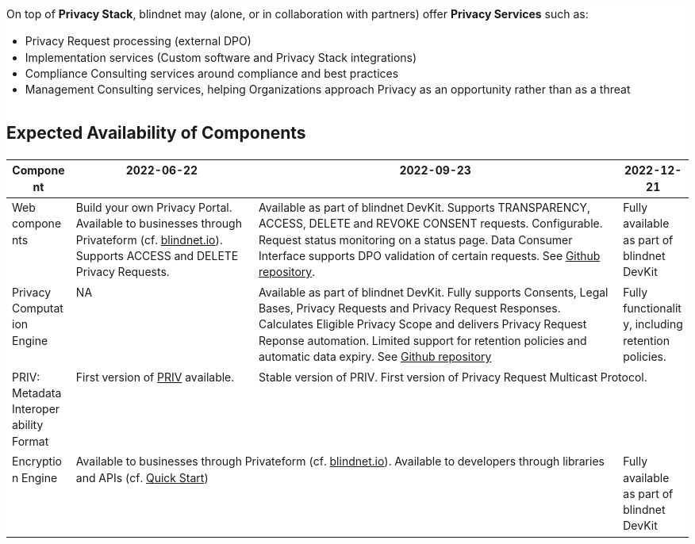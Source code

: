 On top of **Privacy Stack**, blindnet may (alone, or in collaboration with partners) offer **Privacy Services** such as:

- Privacy Request processing (external DPO)
- Implementation services (Custom software and Privacy Stack integrations)
- Compliance Consulting services around compliance and best practices
- Management Consulting services, helping Organizations approach Privacy as an opportunity rather than as a threat

## Expected Availability of Components

<table>
<thead>
<tr>
<th style={{textAlign:"right"}}>Component</th>
<th style={{textAlign:"left"}}>2022-06-22</th>
<th style={{textAlign:"left"}}>2022-09-23</th>
<th style={{textAlign:"left"}}>2022-12-21</th>
</tr>
</thead>
<tbody>
<tr>
<td style={{textAlign:"right"}}>Web components</td>
<td style={{textAlign:"left"}}>Build your own Privacy Portal. Available to businesses through Privateform (cf. <a href="https://www.blindnet.io/privateform">blindnet.io</a>). Supports ACCESS and DELETE Privacy Requests.</td>
<td style={{textAlign:"left"}}>Available as part of blindnet DevKit. Supports TRANSPARENCY, ACCESS, DELETE and REVOKE CONSENT requests. Configurable. Request status monitoring on a status page. Data Consumer Interface supports DPO validation of certain requests. See <a href="https://github.com/blindnet-io/privacy-components-web">Github repository</a>.</td>
<td colspan="1" style={{textAlign:"left"}}>Fully available as part of blindnet DevKit</td>
</tr>

<tr>
<td style={{textAlign:"right"}}>Privacy Computation Engine</td>
<td style={{textAlign:"left"}}>NA</td>
<td style={{textAlign:"left"}}>Available as part of blindnet DevKit. Fully supports Consents, Legal Bases, Privacy Requests and Privacy Request Responses. Calculates Eligible Privacy Scope and delivers Privacy Request Reponse automation. Limited support for retention policies and automatic data expiry. See <a href="https://github.com/blindnet-io/privacy-computation-engine">Github repository</a></td>
<td style={{textAlign:"left"}}>Fully functionality, including retention policies. </td>
</tr>

<tr>
<td style={{textAlign:"right"}}>PRIV: Metadata Interoperability Format</td>
<td style={{textAlign:"left"}}>First version of <a href="https://github.com/blindnet-io/product-management/blob/main/refs/schemas/priv/RFC-PRIV.md">PRIV</a> available.</td>
<td colspan="2" style={{textAlign:"left"}}>Stable version of PRIV. First version of Privacy Request Multicast Protocol.</td>
</tr>

<tr>
<td style={{textAlign:"right"}}>Encryption Engine</td>
<td colspan="2" style={{textAlign:"left"}}>Available to businesses through Privateform (cf. <a href="https://blindnet.io">blindnet.io</a>). Available to developers through libraries and APIs (cf. <a href="https://blindnet.dev/docs/quickstart">Quick Start</a>)</td>
<td style={{textAlign:"left"}}>Fully available as part of blindnet DevKit</td>
</tr>
